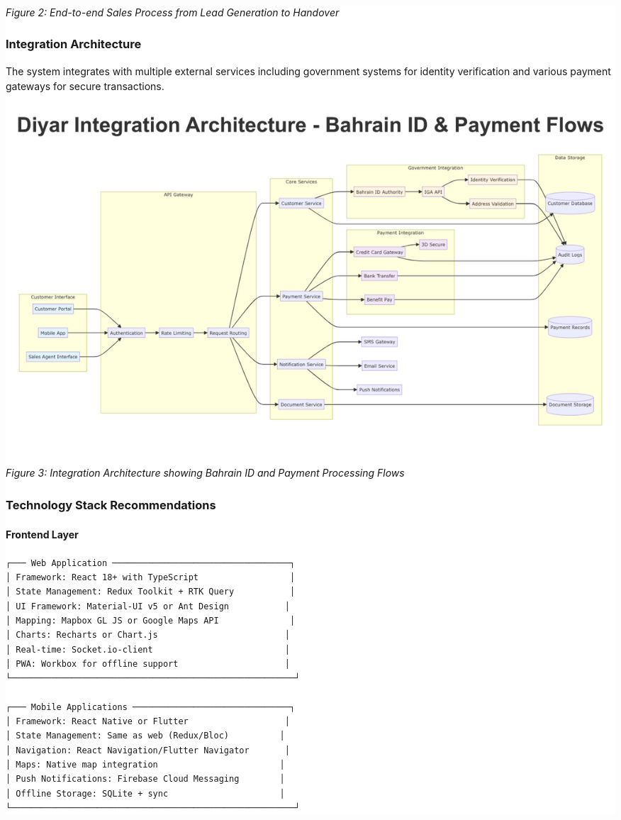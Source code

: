 *Figure 2: End-to-end Sales Process from Lead Generation to Handover*

### Integration Architecture

The system integrates with multiple external services including government systems for identity verification and various payment gateways for secure transactions.

![Diyar Integration Flow](../charts/diyar_integration_flow.png)

*Figure 3: Integration Architecture showing Bahrain ID and Payment Processing Flows*

### Technology Stack Recommendations

#### Frontend Layer
```
┌─── Web Application ───────────────────────────────────┐
│ Framework: React 18+ with TypeScript                  │
│ State Management: Redux Toolkit + RTK Query           │
│ UI Framework: Material-UI v5 or Ant Design           │
│ Mapping: Mapbox GL JS or Google Maps API              │
│ Charts: Recharts or Chart.js                         │
│ Real-time: Socket.io-client                          │
│ PWA: Workbox for offline support                     │
└────────────────────────────────────────────────────────┘

┌─── Mobile Applications ───────────────────────────────┐
│ Framework: React Native or Flutter                   │
│ State Management: Same as web (Redux/Bloc)          │
│ Navigation: React Navigation/Flutter Navigator       │
│ Maps: Native map integration                        │
│ Push Notifications: Firebase Cloud Messaging        │
│ Offline Storage: SQLite + sync                      │
└────────────────────────────────────────────────────────┘
```

